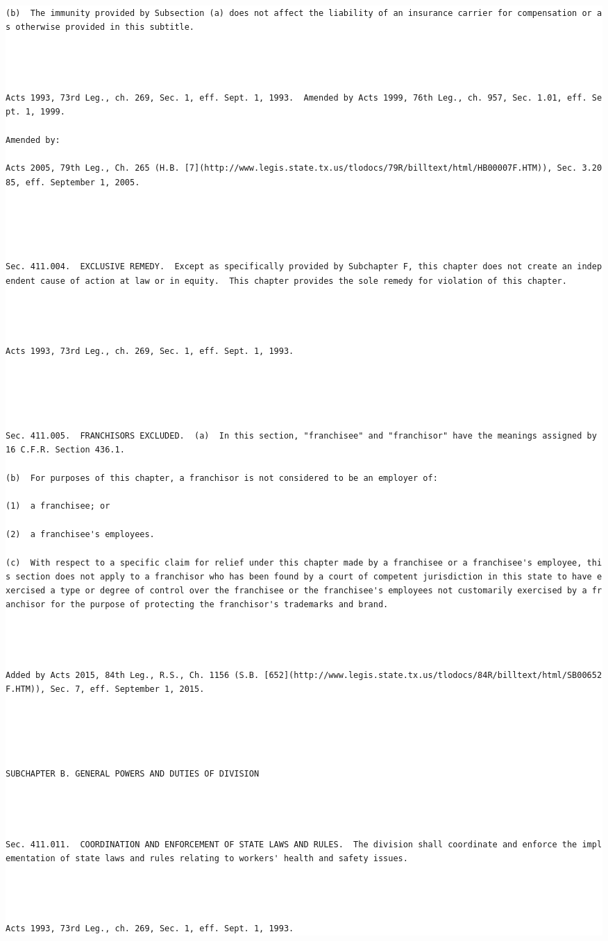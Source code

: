     (b)  The immunity provided by Subsection (a) does not affect the liability of an insurance carrier for compensation or as otherwise provided in this subtitle.
    
    
    
    
    Acts 1993, 73rd Leg., ch. 269, Sec. 1, eff. Sept. 1, 1993.  Amended by Acts 1999, 76th Leg., ch. 957, Sec. 1.01, eff. Sept. 1, 1999.
    
    Amended by: 
    
    Acts 2005, 79th Leg., Ch. 265 (H.B. [7](http://www.legis.state.tx.us/tlodocs/79R/billtext/html/HB00007F.HTM)), Sec. 3.2085, eff. September 1, 2005.
    
    
    
    
    
    Sec. 411.004.  EXCLUSIVE REMEDY.  Except as specifically provided by Subchapter F, this chapter does not create an independent cause of action at law or in equity.  This chapter provides the sole remedy for violation of this chapter.
    
    
    
    
    Acts 1993, 73rd Leg., ch. 269, Sec. 1, eff. Sept. 1, 1993.
    
    
    
    
    
    Sec. 411.005.  FRANCHISORS EXCLUDED.  (a)  In this section, "franchisee" and "franchisor" have the meanings assigned by 16 C.F.R. Section 436.1.
    
    (b)  For purposes of this chapter, a franchisor is not considered to be an employer of:
    
    (1)  a franchisee; or
    
    (2)  a franchisee's employees.
    
    (c)  With respect to a specific claim for relief under this chapter made by a franchisee or a franchisee's employee, this section does not apply to a franchisor who has been found by a court of competent jurisdiction in this state to have exercised a type or degree of control over the franchisee or the franchisee's employees not customarily exercised by a franchisor for the purpose of protecting the franchisor's trademarks and brand.
    
    
    
    
    Added by Acts 2015, 84th Leg., R.S., Ch. 1156 (S.B. [652](http://www.legis.state.tx.us/tlodocs/84R/billtext/html/SB00652F.HTM)), Sec. 7, eff. September 1, 2015.
    
    
    
    
    
    SUBCHAPTER B. GENERAL POWERS AND DUTIES OF DIVISION
    
      
    
    
    Sec. 411.011.  COORDINATION AND ENFORCEMENT OF STATE LAWS AND RULES.  The division shall coordinate and enforce the implementation of state laws and rules relating to workers' health and safety issues.
    
    
    
    
    Acts 1993, 73rd Leg., ch. 269, Sec. 1, eff. Sept. 1, 1993.
    